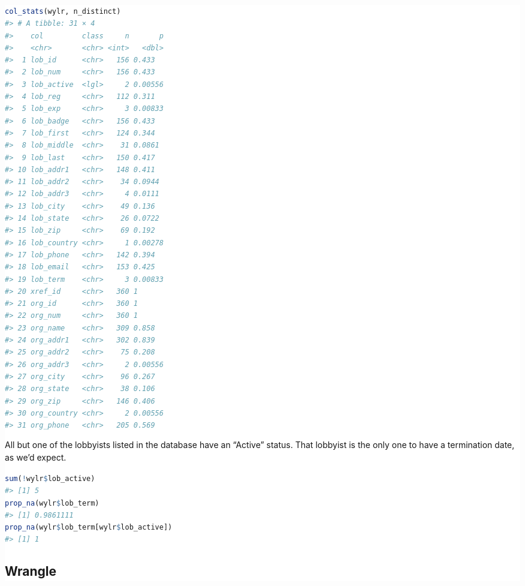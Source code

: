 ``` r
col_stats(wylr, n_distinct)
#> # A tibble: 31 × 4
#>    col         class     n       p
#>    <chr>       <chr> <int>   <dbl>
#>  1 lob_id      <chr>   156 0.433  
#>  2 lob_num     <chr>   156 0.433  
#>  3 lob_active  <lgl>     2 0.00556
#>  4 lob_reg     <chr>   112 0.311  
#>  5 lob_exp     <chr>     3 0.00833
#>  6 lob_badge   <chr>   156 0.433  
#>  7 lob_first   <chr>   124 0.344  
#>  8 lob_middle  <chr>    31 0.0861 
#>  9 lob_last    <chr>   150 0.417  
#> 10 lob_addr1   <chr>   148 0.411  
#> 11 lob_addr2   <chr>    34 0.0944 
#> 12 lob_addr3   <chr>     4 0.0111 
#> 13 lob_city    <chr>    49 0.136  
#> 14 lob_state   <chr>    26 0.0722 
#> 15 lob_zip     <chr>    69 0.192  
#> 16 lob_country <chr>     1 0.00278
#> 17 lob_phone   <chr>   142 0.394  
#> 18 lob_email   <chr>   153 0.425  
#> 19 lob_term    <chr>     3 0.00833
#> 20 xref_id     <chr>   360 1      
#> 21 org_id      <chr>   360 1      
#> 22 org_num     <chr>   360 1      
#> 23 org_name    <chr>   309 0.858  
#> 24 org_addr1   <chr>   302 0.839  
#> 25 org_addr2   <chr>    75 0.208  
#> 26 org_addr3   <chr>     2 0.00556
#> 27 org_city    <chr>    96 0.267  
#> 28 org_state   <chr>    38 0.106  
#> 29 org_zip     <chr>   146 0.406  
#> 30 org_country <chr>     2 0.00556
#> 31 org_phone   <chr>   205 0.569
```

All but one of the lobbyists listed in the database have an “Active”
status. That lobbyist is the only one to have a termination date, as
we’d expect.

``` r
sum(!wylr$lob_active)
#> [1] 5
prop_na(wylr$lob_term)
#> [1] 0.9861111
prop_na(wylr$lob_term[wylr$lob_active])
#> [1] 1
```

## Wrangle
